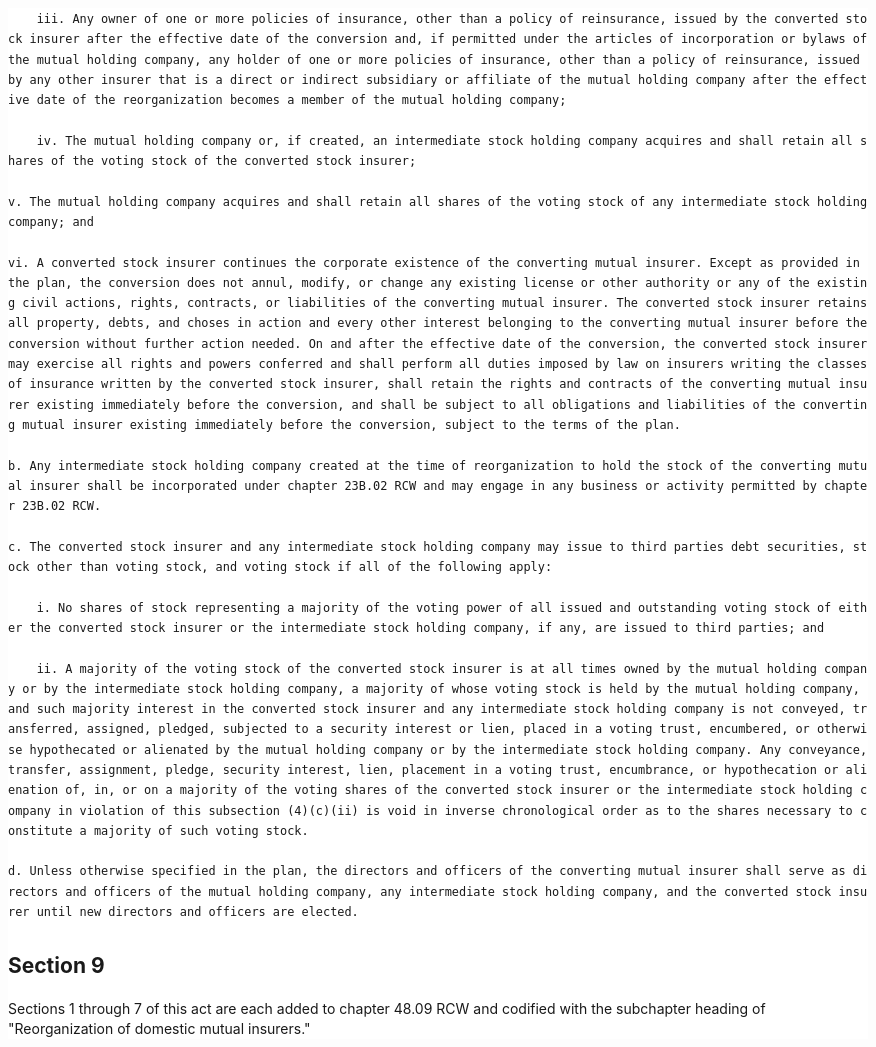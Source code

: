         iii. Any owner of one or more policies of insurance, other than a policy of reinsurance, issued by the converted stock insurer after the effective date of the conversion and, if permitted under the articles of incorporation or bylaws of the mutual holding company, any holder of one or more policies of insurance, other than a policy of reinsurance, issued by any other insurer that is a direct or indirect subsidiary or affiliate of the mutual holding company after the effective date of the reorganization becomes a member of the mutual holding company;

        iv. The mutual holding company or, if created, an intermediate stock holding company acquires and shall retain all shares of the voting stock of the converted stock insurer;

    v. The mutual holding company acquires and shall retain all shares of the voting stock of any intermediate stock holding company; and

    vi. A converted stock insurer continues the corporate existence of the converting mutual insurer. Except as provided in the plan, the conversion does not annul, modify, or change any existing license or other authority or any of the existing civil actions, rights, contracts, or liabilities of the converting mutual insurer. The converted stock insurer retains all property, debts, and choses in action and every other interest belonging to the converting mutual insurer before the conversion without further action needed. On and after the effective date of the conversion, the converted stock insurer may exercise all rights and powers conferred and shall perform all duties imposed by law on insurers writing the classes of insurance written by the converted stock insurer, shall retain the rights and contracts of the converting mutual insurer existing immediately before the conversion, and shall be subject to all obligations and liabilities of the converting mutual insurer existing immediately before the conversion, subject to the terms of the plan.

    b. Any intermediate stock holding company created at the time of reorganization to hold the stock of the converting mutual insurer shall be incorporated under chapter 23B.02 RCW and may engage in any business or activity permitted by chapter 23B.02 RCW.

    c. The converted stock insurer and any intermediate stock holding company may issue to third parties debt securities, stock other than voting stock, and voting stock if all of the following apply:

        i. No shares of stock representing a majority of the voting power of all issued and outstanding voting stock of either the converted stock insurer or the intermediate stock holding company, if any, are issued to third parties; and

        ii. A majority of the voting stock of the converted stock insurer is at all times owned by the mutual holding company or by the intermediate stock holding company, a majority of whose voting stock is held by the mutual holding company, and such majority interest in the converted stock insurer and any intermediate stock holding company is not conveyed, transferred, assigned, pledged, subjected to a security interest or lien, placed in a voting trust, encumbered, or otherwise hypothecated or alienated by the mutual holding company or by the intermediate stock holding company. Any conveyance, transfer, assignment, pledge, security interest, lien, placement in a voting trust, encumbrance, or hypothecation or alienation of, in, or on a majority of the voting shares of the converted stock insurer or the intermediate stock holding company in violation of this subsection (4)(c)(ii) is void in inverse chronological order as to the shares necessary to constitute a majority of such voting stock.

    d. Unless otherwise specified in the plan, the directors and officers of the converting mutual insurer shall serve as directors and officers of the mutual holding company, any intermediate stock holding company, and the converted stock insurer until new directors and officers are elected.

## Section 9
Sections 1 through 7 of this act are each added to chapter 48.09 RCW and codified with the subchapter heading of "Reorganization of domestic mutual insurers."
